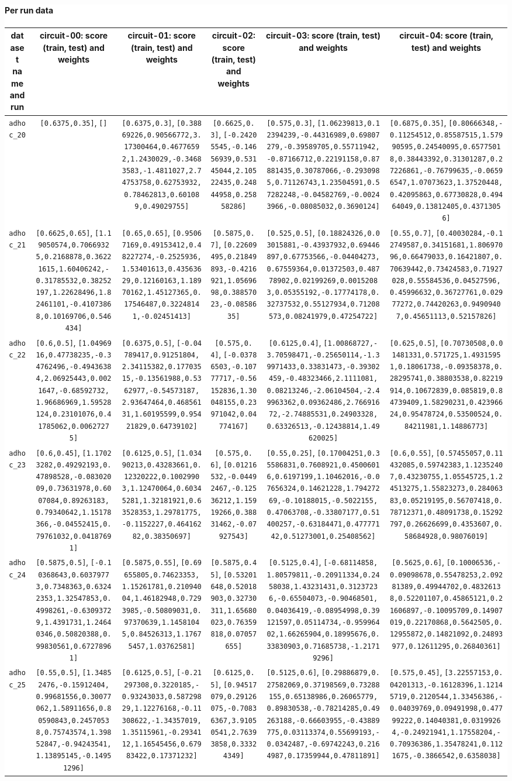 
#### Per run data
| dataset name and run | circuit-00: score (train, test) and weights  | circuit-01: score (train, test) and weights  | circuit-02: score (train, test) and weights  | circuit-03: score (train, test) and weights  | circuit-04: score (train, test) and weights  |
| :----------: | :--------: | :--------: | :--------: | :--------: | :--------: |
| `adhoc_20` | `[0.6375,0.35]`, `[]` | `[0.6375,0.3]`, `[0.38869226,0.90566772,3.17300464,0.46776592,1.2430029,-0.34683583,-1.4811027,2.74753758,0.62753932,0.78462813,0.601089,0.49029755]` | `[0.6625,0.3]`, `[-0.24205545,-0.14656939,0.53145044,2.10522435,0.24844958,0.25858286]` | `[0.575,0.3]`, `[1.06239813,0.12394239,-0.44316989,0.69807279,-0.39589705,0.55711942,-0.87166712,0.22191158,0.87881435,0.30787066,-0.2930985,0.71126743,1.23504591,0.57282248,-0.04582769,-0.00243966,-0.08085032,0.3690124]` | `[0.6875,0.35]`, `[0.80666348,-0.11254512,0.85587515,1.57990595,0.24540095,0.65775018,0.38443392,0.31301287,0.27226861,-0.76799635,-0.06596547,1.07073623,1.37520448,0.42095863,0.67730828,0.49464049,0.13812405,0.43713056]` |
| `adhoc_21` | `[0.6625,0.65]`, `[1.19050574,0.70669325,0.2168878,0.36221615,1.60406242,-0.31785532,0.38252197,1.22628496,1.82461101,-0.41073868,0.10169706,0.546434]` | `[0.65,0.65]`, `[0.95067169,0.49153412,0.48227274,-0.2525936,1.53401613,0.43563629,0.12160163,1.18970162,1.45127365,0.17546487,0.32248141,-0.02451413]` | `[0.5875,0.7]`, `[0.22609495,0.21849893,-0.4216921,1.0569698,0.38857023,-0.0858635]` | `[0.525,0.5]`, `[0.18824326,0.03015881,-0.43937932,0.69446897,0.67753566,-0.04404273,0.67559364,0.01372503,0.48778902,0.02199269,0.00152083,0.05355192,-0.17774178,0.32737532,0.55127934,0.71208573,0.08241979,0.47254722]` | `[0.55,0.7]`, `[0.40030284,-0.12749587,0.34151681,1.80697096,0.66479033,0.16421807,0.70639442,0.73424583,0.71927028,0.55584536,0.04527596,0.45996632,0.36727761,0.02977272,0.74420263,0.94909407,0.45651113,0.52157826]` |
| `adhoc_22` | `[0.6,0.5]`, `[1.0496916,0.47738235,-0.34762496,-0.49436384,2.06925443,0.0021647,-0.68592732,1.96686969,1.59528124,0.23101076,0.41785062,0.00627275]` | `[0.6375,0.5]`, `[-0.04789417,0.91251804,2.34115382,0.17703515,-0.13561988,0.5362977,-0.54573187,2.93647464,0.46856131,1.60195599,0.95421829,0.64739102]` | `[0.575,0.4]`, `[-0.03786503,-0.10777717,-0.56152836,1.30048155,0.23971042,0.04774167]` | `[0.6125,0.4]`, `[1.00868727,-3.70598471,-0.25650114,-1.39971433,0.33831473,-0.39302459,-0.48323466,2.1111081,0.08213246,-2.06104504,-2.49963362,0.09362486,2.76691672,-2.74885531,0.24903328,0.63326513,-0.12438814,1.49620025]` | `[0.625,0.5]`, `[0.70730508,0.01481331,0.571725,1.49315951,0.18061738,-0.09358378,0.28295741,0.38803538,0.82219914,0.10672839,0.085819,0.84739409,1.58290231,0.42396624,0.95478724,0.53500524,0.84211981,1.14886773]` |
| `adhoc_23` | `[0.6,0.45]`, `[1.17023282,0.49292193,0.47898528,-0.08302009,0.73631978,0.6007084,0.89263183,0.79340642,1.15178366,-0.04552415,0.79761032,0.04187691]` | `[0.6125,0.5]`, `[1.03490213,0.43283661,0.12320222,0.10029903,1.12470064,0.60345281,1.32181921,0.63528353,1.29781775,-0.1152227,0.46416282,0.38350697]` | `[0.575,0.6]`, `[0.01216532,-0.04492467,-0.12536212,1.15919266,0.38831462,-0.07927543]` | `[0.55,0.25]`, `[0.17004251,0.35586831,0.7608921,0.45006016,0.6197199,1.10462016,-0.07656324,0.14621228,1.79427269,-0.10188015,-0.5022155,0.47063708,-0.33807177,0.51400257,-0.63184471,0.47777142,0.51273001,0.25408562]` | `[0.6,0.55]`, `[0.57455057,0.11432085,0.59742383,1.12352407,0.43230755,1.05545725,1.24513275,1.55823273,0.28406383,0.05219195,0.56707418,0.78712371,0.48091738,0.15292797,0.26626699,0.4353607,0.58684928,0.98076019]` |
| `adhoc_24` | `[0.5875,0.5]`, `[-0.10368643,0.60379773,0.7348363,0.63242353,1.32547853,0.4998261,-0.63093729,1.4391731,1.24640346,0.50820388,0.99830561,0.67278961]` | `[0.5875,0.55]`, `[0.69655805,0.74623353,1.15261781,0.21094004,1.46182948,0.7293985,-0.50809031,0.97370639,1.14581045,0.84526313,1.17675457,1.03762581]` | `[0.5875,0.45]`, `[0.53201648,0.52018903,0.32730311,1.65680023,0.76359818,0.07057655]` | `[0.5125,0.4]`, `[-0.68114858,1.80579811,-0.20911334,0.2458038,1.43231431,0.31237236,-0.65504073,-0.90468501,0.04036419,-0.08954998,0.39121597,0.05114734,-0.95996402,1.66265904,0.18995676,0.33830903,0.71685738,-1.21719296]` | `[0.5625,0.6]`, `[0.10006536,-0.09098678,0.55478253,2.09281389,0.49944702,0.48326138,0.52201107,0.45865121,0.21606897,-0.10095709,0.14907019,0.22170868,0.5642505,0.12955872,0.14821092,0.24893977,0.12611295,0.26840361]` |
| `adhoc_25` | `[0.55,0.5]`, `[1.34852476,-0.15912404,0.99681556,0.30077062,1.58911656,0.80590843,0.24570538,0.75743574,1.39852847,-0.94243541,1.13895145,-0.14951296]` | `[0.6125,0.5]`, `[-0.21297308,0.3220185,-0.93243033,0.58729829,1.12276168,-0.11308622,-1.34357019,1.35115961,-0.2934112,1.16545456,0.67983422,0.17371232]` | `[0.6125,0.5]`, `[0.94517079,0.29126075,-0.70836367,3.91050541,2.76393858,0.33324349]` | `[0.5125,0.6]`, `[0.29886879,0.27582069,0.37198569,0.73288155,0.65138986,0.26065779,0.89830538,-0.78214285,0.49263188,-0.66603955,-0.43889775,0.03113374,0.55699193,-0.0342487,-0.69742243,0.2164987,0.17359944,0.47811891]` | `[0.575,0.45]`, `[3.22557153,0.04201313,-0.16128396,1.12145719,0.2120544,1.33456386,-0.04039769,0.09491998,0.47799222,0.14040381,0.03199264,-0.24921941,1.17558204,-0.70936386,1.35478241,0.1121675,-0.3866542,0.6358038]` |